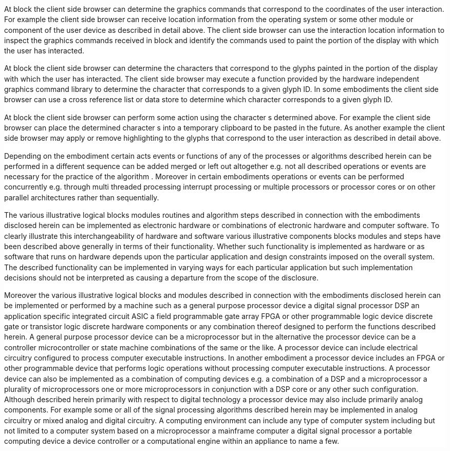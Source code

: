 At block the client side browser can determine the graphics commands that correspond to the coordinates of the user interaction. For example the client side browser can receive location information from the operating system or some other module or component of the user device as described in detail above. The client side browser can use the interaction location information to inspect the graphics commands received in block and identify the commands used to paint the portion of the display with which the user has interacted.

At block the client side browser can determine the characters that correspond to the glyphs painted in the portion of the display with which the user has interacted. The client side browser may execute a function provided by the hardware independent graphics command library to determine the character that corresponds to a given glyph ID. In some embodiments the client side browser can use a cross reference list or data store to determine which character corresponds to a given glyph ID.

At block the client side browser can perform some action using the character s determined above. For example the client side browser can place the determined character s into a temporary clipboard to be pasted in the future. As another example the client side browser may apply or remove highlighting to the glyphs that correspond to the user interaction as described in detail above.

Depending on the embodiment certain acts events or functions of any of the processes or algorithms described herein can be performed in a different sequence can be added merged or left out altogether e.g. not all described operations or events are necessary for the practice of the algorithm . Moreover in certain embodiments operations or events can be performed concurrently e.g. through multi threaded processing interrupt processing or multiple processors or processor cores or on other parallel architectures rather than sequentially.

The various illustrative logical blocks modules routines and algorithm steps described in connection with the embodiments disclosed herein can be implemented as electronic hardware or combinations of electronic hardware and computer software. To clearly illustrate this interchangeability of hardware and software various illustrative components blocks modules and steps have been described above generally in terms of their functionality. Whether such functionality is implemented as hardware or as software that runs on hardware depends upon the particular application and design constraints imposed on the overall system. The described functionality can be implemented in varying ways for each particular application but such implementation decisions should not be interpreted as causing a departure from the scope of the disclosure.

Moreover the various illustrative logical blocks and modules described in connection with the embodiments disclosed herein can be implemented or performed by a machine such as a general purpose processor device a digital signal processor DSP an application specific integrated circuit ASIC a field programmable gate array FPGA or other programmable logic device discrete gate or transistor logic discrete hardware components or any combination thereof designed to perform the functions described herein. A general purpose processor device can be a microprocessor but in the alternative the processor device can be a controller microcontroller or state machine combinations of the same or the like. A processor device can include electrical circuitry configured to process computer executable instructions. In another embodiment a processor device includes an FPGA or other programmable device that performs logic operations without processing computer executable instructions. A processor device can also be implemented as a combination of computing devices e.g. a combination of a DSP and a microprocessor a plurality of microprocessors one or more microprocessors in conjunction with a DSP core or any other such configuration. Although described herein primarily with respect to digital technology a processor device may also include primarily analog components. For example some or all of the signal processing algorithms described herein may be implemented in analog circuitry or mixed analog and digital circuitry. A computing environment can include any type of computer system including but not limited to a computer system based on a microprocessor a mainframe computer a digital signal processor a portable computing device a device controller or a computational engine within an appliance to name a few.
